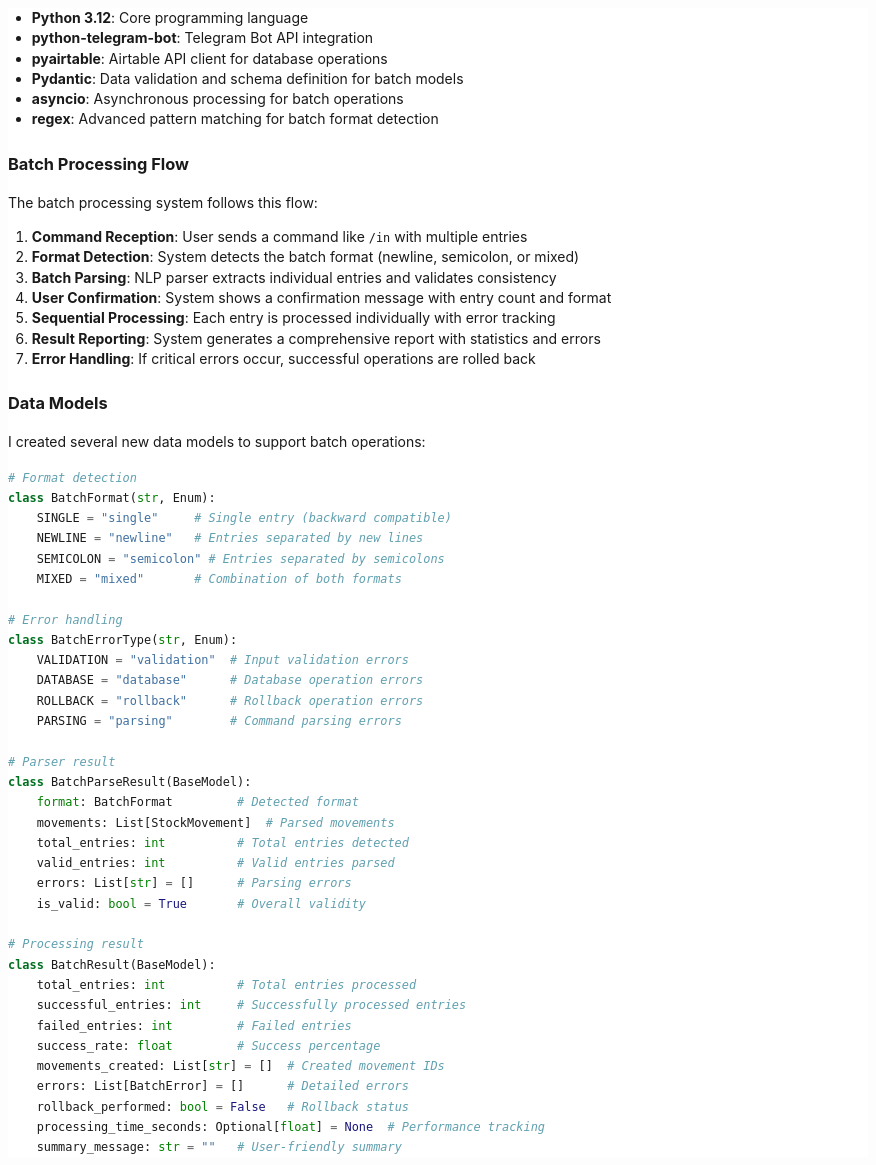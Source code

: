- **Python 3.12**: Core programming language
- **python-telegram-bot**: Telegram Bot API integration
- **pyairtable**: Airtable API client for database operations
- **Pydantic**: Data validation and schema definition for batch models
- **asyncio**: Asynchronous processing for batch operations
- **regex**: Advanced pattern matching for batch format detection

### Batch Processing Flow

The batch processing system follows this flow:

1. **Command Reception**: User sends a command like `/in` with multiple entries
2. **Format Detection**: System detects the batch format (newline, semicolon, or mixed)
3. **Batch Parsing**: NLP parser extracts individual entries and validates consistency
4. **User Confirmation**: System shows a confirmation message with entry count and format
5. **Sequential Processing**: Each entry is processed individually with error tracking
6. **Result Reporting**: System generates a comprehensive report with statistics and errors
7. **Error Handling**: If critical errors occur, successful operations are rolled back

### Data Models

I created several new data models to support batch operations:

```python
# Format detection
class BatchFormat(str, Enum):
    SINGLE = "single"     # Single entry (backward compatible)
    NEWLINE = "newline"   # Entries separated by new lines
    SEMICOLON = "semicolon" # Entries separated by semicolons
    MIXED = "mixed"       # Combination of both formats

# Error handling
class BatchErrorType(str, Enum):
    VALIDATION = "validation"  # Input validation errors
    DATABASE = "database"      # Database operation errors
    ROLLBACK = "rollback"      # Rollback operation errors
    PARSING = "parsing"        # Command parsing errors

# Parser result
class BatchParseResult(BaseModel):
    format: BatchFormat         # Detected format
    movements: List[StockMovement]  # Parsed movements
    total_entries: int          # Total entries detected
    valid_entries: int          # Valid entries parsed
    errors: List[str] = []      # Parsing errors
    is_valid: bool = True       # Overall validity

# Processing result
class BatchResult(BaseModel):
    total_entries: int          # Total entries processed
    successful_entries: int     # Successfully processed entries
    failed_entries: int         # Failed entries
    success_rate: float         # Success percentage
    movements_created: List[str] = []  # Created movement IDs
    errors: List[BatchError] = []      # Detailed errors
    rollback_performed: bool = False   # Rollback status
    processing_time_seconds: Optional[float] = None  # Performance tracking
    summary_message: str = ""   # User-friendly summary
```

